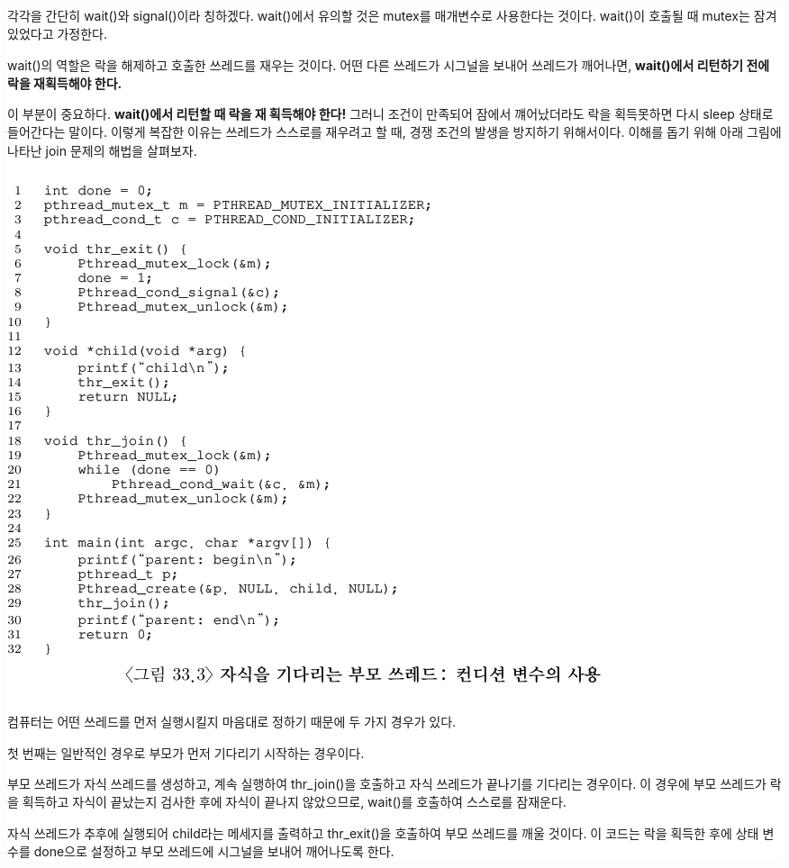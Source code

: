 각각을 간단히 wait()와 signal()이라 칭하겠다.
wait()에서 유의할 것은 mutex를 매개변수로 사용한다는 것이다.
wait()이 호출될 때 mutex는 잠겨있었다고 가정한다.

wait()의 역할은 락을 해제하고 호출한 쓰레드를 재우는 것이다.
어떤 다른 쓰레드가 시그널을 보내어 쓰레드가 깨어나면, **wait()에서 리턴하기 전에 락을 재획득해야 한다.**

이 부분이 중요하다.
**wait()에서 리턴할 때 락을 재 획득해야 한다!**
그러니 조건이 만족되어 잠에서 꺠어났더라도 락을 획득못하면 다시 sleep 상태로 들어간다는 말이다.
이렇게 복잡한 이유는 쓰레드가 스스로를 재우려고 할 때, 경쟁 조건의 발생을 방지하기 위해서이다.
이해를 돕기 위해 아래 그림에 나타난 join 문제의 해법을 살펴보자.

![img](assets/img/inpost/70.png)

컴퓨터는 어떤 쓰레드를 먼저 실행시킬지 마음대로 정하기 때문에 두 가지 경우가 있다.

첫 번째는 일반적인 경우로 부모가 먼저 기다리기 시작하는 경우이다.

부모 쓰레드가 자식 쓰레드를 생성하고, 계속 실행하여 thr_join()을 호출하고 자식 쓰레드가 끝나기를 기다리는 경우이다.
이 경우에 부모 쓰레드가 락을 획득하고 자식이 끝났는지 검사한 후에 자식이 끝나지 않았으므로, wait()를 호출하여 스스로를 잠재운다.

자식 쓰레드가 추후에 실행되어 child라는 메세지를 출력하고 thr_exit()을 호출하여 부모 쓰레드를 깨울 것이다.
이 코드는 락을 획득한 후에 상태 변수를 done으로 설정하고 부모 쓰레드에 시그널을 보내어 깨어나도록 한다.
